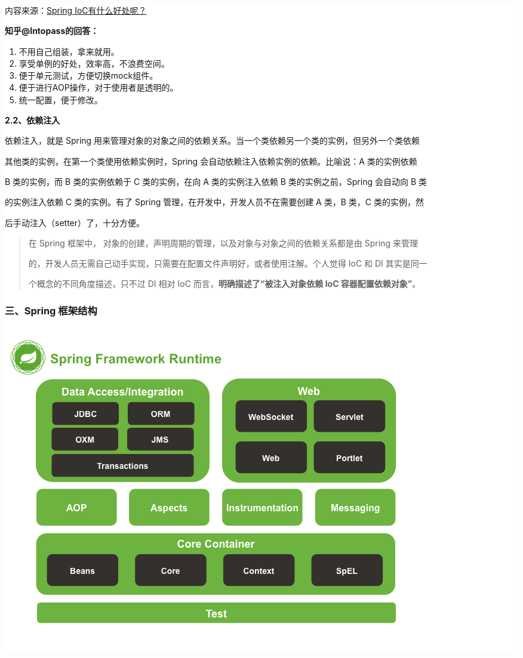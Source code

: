 内容来源：<a href="https://www.zhihu.com/question/23277575/answer/24259844">Spring IoC有什么好处呢？</a>

**知乎@Intopass的回答：**

1. 不用自己组装，拿来就用。
2. 享受单例的好处，效率高，不浪费空间。
3. 便于单元测试，方便切换mock组件。
4. 便于进行AOP操作，对于使用者是透明的。
5. 统一配置，便于修改。



**2.2、依赖注入**

依赖注入，就是 Spring 用来管理对象的对象之间的依赖关系。当一个类依赖另一个类的实例，但另外一个类依赖

其他类的实例，在第一个类使用依赖实例时，Spring 会自动依赖注入依赖实例的依赖。比喻说：A 类的实例依赖 

B 类的实例，而 B 类的实例依赖于 C 类的实例，在向 A 类的实例注入依赖 B 类的实例之前，Spring 会自动向 B 类

的实例注入依赖 C 类的实例。有了 Spring 管理，在开发中，开发人员不在需要创建 A 类，B 类，C 类的实例，然

后手动注入（setter）了，十分方便。

> 在 Spring 框架中， 对象的创建，声明周期的管理，以及对象与对象之间的依赖关系都是由 Spring 来管理
>
> 的，开发人员无需自己动手实现，只需要在配置文件声明好，或者使用注解。个人觉得 IoC 和 DI 其实是同一
>
> 个概念的不同角度描述，只不过 DI 相对 IoC 而言，**明确描述了“被注入对象依赖 IoC 容器配置依赖对象”**。



### 三、Spring 框架结构

![spring 框架图](https://github.com/jogin666/blog/blob/master/resource/spring%20family/spring/images/spring%20%E6%A1%86%E6%9E%B6%E5%9B%BE.jpg)
